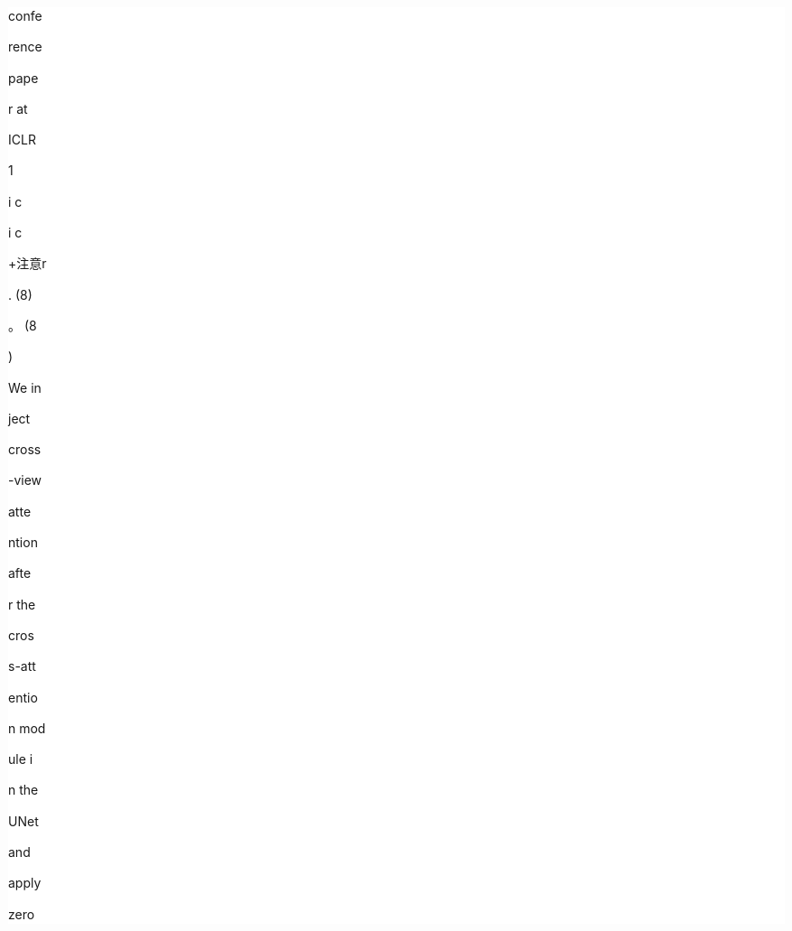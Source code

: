 confe

rence

 pape

r at 

ICLR



1



i c



i c



+注意r 

. (8)

 。 (8

)



We in

ject 

cross

-view

 atte

ntion

 afte

r the

 cros

s-att

entio

n mod

ule i

n the

 UNet

 and 

apply

 zero
